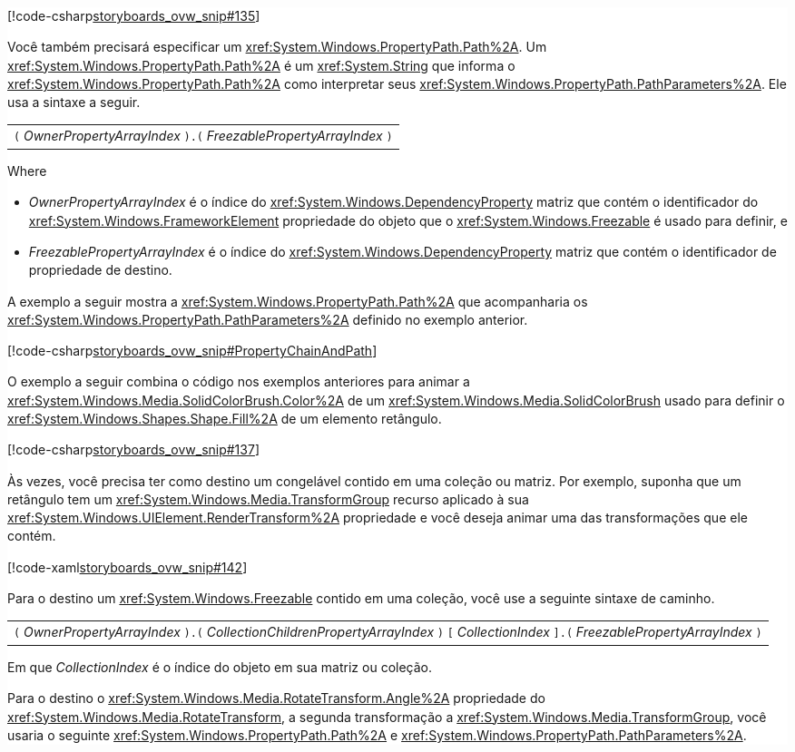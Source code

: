  [!code-csharp[storyboards_ovw_snip#135](~/samples/snippets/csharp/VS_Snippets_Wpf/storyboards_ovw_snip/CSharp/IndirectTargetingExample.xaml.cs#135)]  
  
 Você também precisará especificar um <xref:System.Windows.PropertyPath.Path%2A>. Um <xref:System.Windows.PropertyPath.Path%2A> é um <xref:System.String> que informa o <xref:System.Windows.PropertyPath.Path%2A> como interpretar seus <xref:System.Windows.PropertyPath.PathParameters%2A>. Ele usa a sintaxe a seguir.  
  
| |  
|-|  
|`(` *OwnerPropertyArrayIndex* `).(` *FreezablePropertyArrayIndex* `)`|  
  
 Where  
  
-   *OwnerPropertyArrayIndex* é o índice do <xref:System.Windows.DependencyProperty> matriz que contém o identificador do <xref:System.Windows.FrameworkElement> propriedade do objeto que o <xref:System.Windows.Freezable> é usado para definir, e  
  
-   *FreezablePropertyArrayIndex* é o índice do <xref:System.Windows.DependencyProperty> matriz que contém o identificador de propriedade de destino.  
  
 A exemplo a seguir mostra a <xref:System.Windows.PropertyPath.Path%2A> que acompanharia os <xref:System.Windows.PropertyPath.PathParameters%2A> definido no exemplo anterior.
  
 [!code-csharp[storyboards_ovw_snip#PropertyChainAndPath](~/samples/snippets/csharp/VS_Snippets_Wpf/storyboards_ovw_snip/CSharp/IndirectTargetingExample.xaml.cs#propertychainandpath)]  
  
 O exemplo a seguir combina o código nos exemplos anteriores para animar a <xref:System.Windows.Media.SolidColorBrush.Color%2A> de um <xref:System.Windows.Media.SolidColorBrush> usado para definir o <xref:System.Windows.Shapes.Shape.Fill%2A> de um elemento retângulo.  
  
 [!code-csharp[storyboards_ovw_snip#137](~/samples/snippets/csharp/VS_Snippets_Wpf/storyboards_ovw_snip/CSharp/IndirectTargetingExample.xaml.cs#137)]  
  
 Às vezes, você precisa ter como destino um congelável contido em uma coleção ou matriz. Por exemplo, suponha que um retângulo tem um <xref:System.Windows.Media.TransformGroup> recurso aplicado à sua <xref:System.Windows.UIElement.RenderTransform%2A> propriedade e você deseja animar uma das transformações que ele contém.  
  
 [!code-xaml[storyboards_ovw_snip#142](~/samples/snippets/csharp/VS_Snippets_Wpf/storyboards_ovw_snip/CSharp/IndirectTargetingExample.xaml#142)]  
  
 Para o destino um <xref:System.Windows.Freezable> contido em uma coleção, você use a seguinte sintaxe de caminho.  
  
| |  
|-|  
|`(` *OwnerPropertyArrayIndex* `).(` *CollectionChildrenPropertyArrayIndex* `)` `[` *CollectionIndex* `].(` *FreezablePropertyArrayIndex* `)`|  
  
 Em que *CollectionIndex* é o índice do objeto em sua matriz ou coleção.  
  
 Para o destino o <xref:System.Windows.Media.RotateTransform.Angle%2A> propriedade do <xref:System.Windows.Media.RotateTransform>, a segunda transformação a <xref:System.Windows.Media.TransformGroup>, você usaria o seguinte <xref:System.Windows.PropertyPath.Path%2A> e <xref:System.Windows.PropertyPath.PathParameters%2A>.  
  